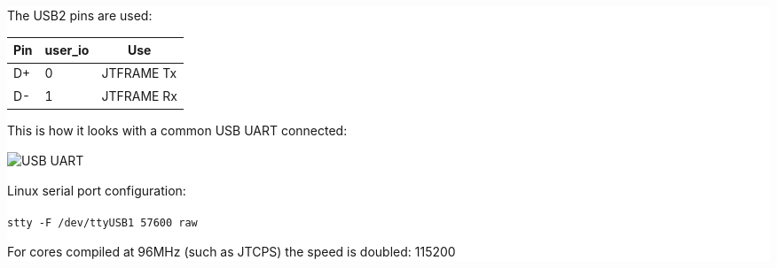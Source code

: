 The USB2 pins are used:

Pin   | user_io  |  Use
------|----------|------------
D+    |    0     | JTFRAME Tx
D-    |    1     | JTFRAME Rx

This is how it looks with a common USB UART connected:

![USB UART](uart.jpg)

Linux serial port configuration:

```
stty -F /dev/ttyUSB1 57600 raw
```

For cores compiled at 96MHz (such as JTCPS) the speed is doubled: 115200